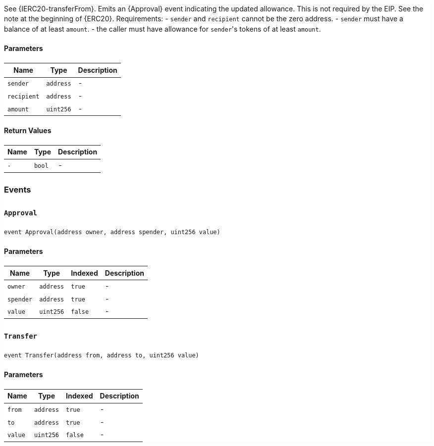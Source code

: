             
See {IERC20-transferFrom}. Emits an {Approval} event indicating the updated allowance. This is not required by the EIP. See the note at the beginning of {ERC20}. Requirements: - `sender` and `recipient` cannot be the zero address. - `sender` must have a balance of at least `amount`. - the caller must have allowance for ``sender``'s tokens of at least `amount`.

            
#### Parameters

| Name | Type | Description |
|---|---|---|
| `sender` | `address` | - |
| `recipient` | `address` | - |
| `amount` | `uint256` | - |

#### Return Values

| Name | Type | Description |
|---|---|---|
| `-` | `bool` | - |

### Events
### `Approval`
```solidity
event Approval(address owner, address spender, uint256 value)
```

            

            
#### Parameters

| Name | Type | Indexed | Description |
|---|---|---|---|
| `owner` | `address` |`true`| - |
| `spender` | `address` |`true`| - |
| `value` | `uint256` |`false`| - |

### `Transfer`
```solidity
event Transfer(address from, address to, uint256 value)
```

            

            
#### Parameters

| Name | Type | Indexed | Description |
|---|---|---|---|
| `from` | `address` |`true`| - |
| `to` | `address` |`true`| - |
| `value` | `uint256` |`false`| - |


